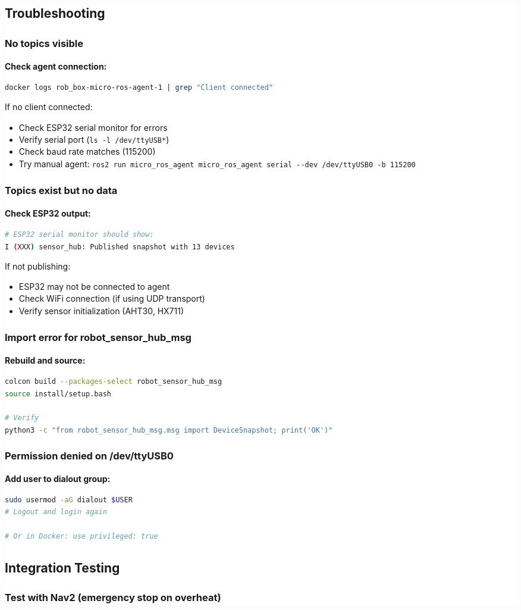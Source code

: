 ## Troubleshooting

### No topics visible

**Check agent connection:**
```bash
docker logs rob_box-micro-ros-agent-1 | grep "Client connected"
```

If no client connected:
- Check ESP32 serial monitor for errors
- Verify serial port (`ls -l /dev/ttyUSB*`)
- Check baud rate matches (115200)
- Try manual agent: `ros2 run micro_ros_agent micro_ros_agent serial --dev /dev/ttyUSB0 -b 115200`

### Topics exist but no data

**Check ESP32 output:**
```bash
# ESP32 serial monitor should show:
I (XXX) sensor_hub: Published snapshot with 13 devices
```

If not publishing:
- ESP32 may not be connected to agent
- Check WiFi connection (if using UDP transport)
- Verify sensor initialization (AHT30, HX711)

### Import error for robot_sensor_hub_msg

**Rebuild and source:**
```bash
colcon build --packages-select robot_sensor_hub_msg
source install/setup.bash

# Verify
python3 -c "from robot_sensor_hub_msg.msg import DeviceSnapshot; print('OK')"
```

### Permission denied on /dev/ttyUSB0

**Add user to dialout group:**
```bash
sudo usermod -aG dialout $USER
# Logout and login again

# Or in Docker: use privileged: true
```

## Integration Testing

### Test with Nav2 (emergency stop on overheat)
